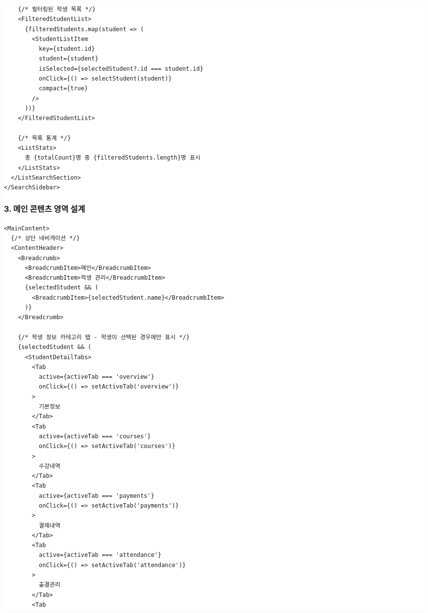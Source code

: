 ```tsx
    {/* 필터링된 학생 목록 */}
    <FilteredStudentList>
      {filteredStudents.map(student => (
        <StudentListItem
          key={student.id}
          student={student}
          isSelected={selectedStudent?.id === student.id}
          onClick={() => selectStudent(student)}
          compact={true}
        />
      ))}
    </FilteredStudentList>
    
    {/* 목록 통계 */}
    <ListStats>
      총 {totalCount}명 중 {filteredStudents.length}명 표시
    </ListStats>
  </ListSearchSection>
</SearchSidebar>
```

### 3. 메인 콘텐츠 영역 설계

```tsx
<MainContent>
  {/* 상단 네비게이션 */}
  <ContentHeader>
    <Breadcrumb>
      <BreadcrumbItem>메인</BreadcrumbItem>
      <BreadcrumbItem>학생 관리</BreadcrumbItem>
      {selectedStudent && (
        <BreadcrumbItem>{selectedStudent.name}</BreadcrumbItem>
      )}
    </Breadcrumb>
    
    {/* 학생 정보 카테고리 탭 - 학생이 선택된 경우에만 표시 */}
    {selectedStudent && (
      <StudentDetailTabs>
        <Tab 
          active={activeTab === 'overview'}
          onClick={() => setActiveTab('overview')}
        >
          기본정보
        </Tab>
        <Tab 
          active={activeTab === 'courses'}
          onClick={() => setActiveTab('courses')}
        >
          수강내역
        </Tab>
        <Tab 
          active={activeTab === 'payments'}
          onClick={() => setActiveTab('payments')}
        >
          결제내역
        </Tab>
        <Tab 
          active={activeTab === 'attendance'}
          onClick={() => setActiveTab('attendance')}
        >
          출결관리
        </Tab>
        <Tab 
```
